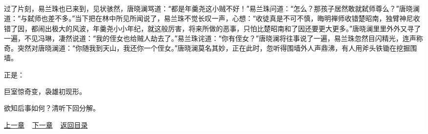 <p>过了片刻，易兰珠也已来到，见状骇然，唐晓澜骂道：“都是年羹尧这小贼不好！”易兰珠问道：“怎么？那孩子居然敢就弑师尊么？”唐晓澜道：“与弑师也差不多。”当下把在林中所见所闻说了，易兰珠不觉长叹一声，心想：“收徒真是不可不慎，晦明禅师收错楚昭南，独臂神尼收错了因，都闹出极大的风波，年羹尧小小年纪，就这般厉害，将来所做的恶事，只怕比楚昭南和了因还要更大更多。”唐晓澜里里外外又寻了一遍，不见冯琳，凄然说道：“我的侄女也给贼人劫去了。”易兰珠诧道：“你有侄女？”唐晓澜将往事说了一遍，易兰珠忽然目闪精光，连声称奇。突然对唐晓澜道：“你随我到天山，我还你一个侄女。”唐晓澜莫名其妙，正在此时，忽听得围墙外人声鼎沸，有人用斧头铁锄在挖掘围墙。</p>
<p>正是：</p>
<p>巨室惊奇变，袅雄初现形。</p>
<p>欲知后事如何？清听下回分解。</p>
 
	

          
[上一章](https://github.com/xiaominghe2014/spider_book/blob/master/book/江湖三女侠/第10章.md)&nbsp;&nbsp;&nbsp;&nbsp;[下一章](https://github.com/xiaominghe2014/spider_book/blob/master/book/江湖三女侠/第12章.md)&nbsp;&nbsp;&nbsp;&nbsp;[返回目录](https://github.com/xiaominghe2014/spider_book/blob/master/book/江湖三女侠/README.md)
